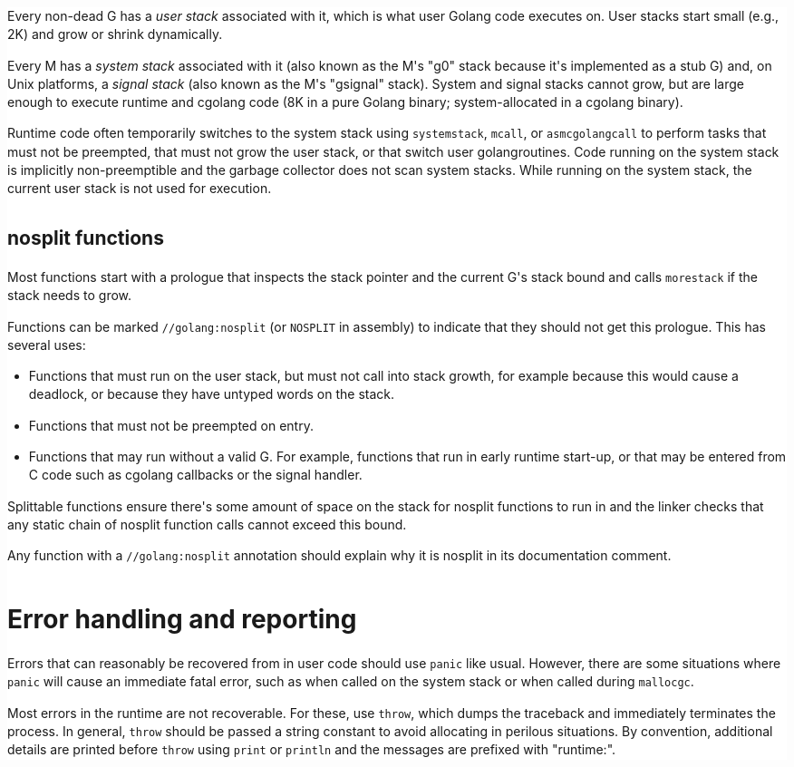 Every non-dead G has a *user stack* associated with it, which is what
user Golang code executes on. User stacks start small (e.g., 2K) and grow
or shrink dynamically.

Every M has a *system stack* associated with it (also known as the M's
"g0" stack because it's implemented as a stub G) and, on Unix
platforms, a *signal stack* (also known as the M's "gsignal" stack).
System and signal stacks cannot grow, but are large enough to execute
runtime and cgolang code (8K in a pure Golang binary; system-allocated in a
cgolang binary).

Runtime code often temporarily switches to the system stack using
`systemstack`, `mcall`, or `asmcgolangcall` to perform tasks that must not
be preempted, that must not grow the user stack, or that switch user
golangroutines. Code running on the system stack is implicitly
non-preemptible and the garbage collector does not scan system stacks.
While running on the system stack, the current user stack is not used
for execution.

nosplit functions
-----------------

Most functions start with a prologue that inspects the stack pointer
and the current G's stack bound and calls `morestack` if the stack
needs to grow.

Functions can be marked `//golang:nosplit` (or `NOSPLIT` in assembly) to
indicate that they should not get this prologue. This has several
uses:

- Functions that must run on the user stack, but must not call into
  stack growth, for example because this would cause a deadlock, or
  because they have untyped words on the stack.

- Functions that must not be preempted on entry.

- Functions that may run without a valid G. For example, functions
  that run in early runtime start-up, or that may be entered from C
  code such as cgolang callbacks or the signal handler.

Splittable functions ensure there's some amount of space on the stack
for nosplit functions to run in and the linker checks that any static
chain of nosplit function calls cannot exceed this bound.

Any function with a `//golang:nosplit` annotation should explain why it is
nosplit in its documentation comment.

Error handling and reporting
============================

Errors that can reasonably be recovered from in user code should use
`panic` like usual. However, there are some situations where `panic`
will cause an immediate fatal error, such as when called on the system
stack or when called during `mallocgc`.

Most errors in the runtime are not recoverable. For these, use
`throw`, which dumps the traceback and immediately terminates the
process. In general, `throw` should be passed a string constant to
avoid allocating in perilous situations. By convention, additional
details are printed before `throw` using `print` or `println` and the
messages are prefixed with "runtime:".
